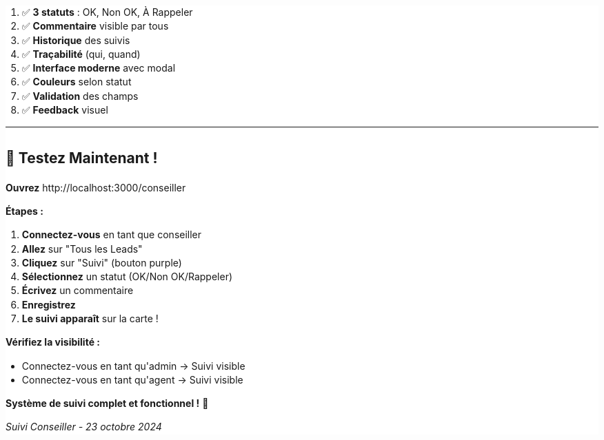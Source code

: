 1. ✅ **3 statuts** : OK, Non OK, À Rappeler
2. ✅ **Commentaire** visible par tous
3. ✅ **Historique** des suivis
4. ✅ **Traçabilité** (qui, quand)
5. ✅ **Interface moderne** avec modal
6. ✅ **Couleurs** selon statut
7. ✅ **Validation** des champs
8. ✅ **Feedback** visuel

---

## 🚀 Testez Maintenant !

**Ouvrez** http://localhost:3000/conseiller

**Étapes :**

1. **Connectez-vous** en tant que conseiller
2. **Allez** sur "Tous les Leads"
3. **Cliquez** sur "Suivi" (bouton purple)
4. **Sélectionnez** un statut (OK/Non OK/Rappeler)
5. **Écrivez** un commentaire
6. **Enregistrez**
7. **Le suivi apparaît** sur la carte !

**Vérifiez la visibilité :**
- Connectez-vous en tant qu'admin → Suivi visible
- Connectez-vous en tant qu'agent → Suivi visible

**Système de suivi complet et fonctionnel !** 🎉

*Suivi Conseiller - 23 octobre 2024*
